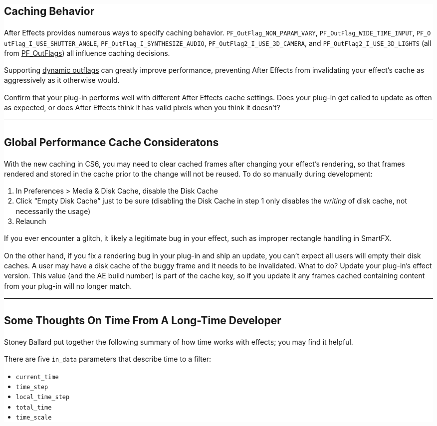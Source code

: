 
<a id="effect-details-tips-tricks-caching-behavior"></a>

## Caching Behavior

After Effects provides numerous ways to specify caching behavior. `PF_OutFlag_NON_PARAM_VARY`, `PF_OutFlag_WIDE_TIME_INPUT`, `PF_OutFlag_I_USE_SHUTTER_ANGLE`, `PF_OutFlag_I_SYNTHESIZE_AUDIO`, `PF_OutFlag2_I_USE_3D_CAMERA`, and `PF_OutFlag2_I_USE_3D_LIGHTS` (all from [PF_OutFlags](../effect-basics/PF_OutData.md#effect-basics-pf-outdata-pf-outflags)) all influence caching decisions.

Supporting [dynamic outflags](../effect-basics/PF_OutData.md#effect-basics-pf-outdata-pf-outflags) can greatly improve performance, preventing After Effects from invalidating your effect’s cache as aggressively as it otherwise would.

Confirm that your plug-in performs well with different After Effects cache settings. Does your plug-in get called to update as often as expected, or does After Effects think it has valid pixels when you think it doesn’t?

---

## Global Performance Cache Consideratons

With the new caching in CS6, you may need to clear cached frames after changing your effect’s rendering, so that frames rendered and stored in the cache prior to the change will not be reused. To do so manually during development:

1. In Preferences > Media & Disk Cache, disable the Disk Cache
2. Click “Empty Disk Cache” just to be sure (disabling the Disk Cache in step 1 only disables the *writing* of disk cache, not necessarily the usage)
3. Relaunch

If you ever encounter a glitch, it likely a legitimate bug in your effect, such as improper rectangle handling in SmartFX.

On the other hand, if you fix a rendering bug in your plug-in and ship an update, you can’t expect all users will empty their disk caches. A user may have a disk cache of the buggy frame and it needs to be invalidated. What to do? Update your plug-in’s effect version. This value (and the AE build number) is part of the cache key, so if you update it any frames cached containing content from your plug-in will no longer match.

---

## Some Thoughts On Time From A Long-Time Developer

Stoney Ballard put together the following summary of how time works with effects; you may find it helpful.

There are five `in_data` parameters that describe time to a filter:

- `current_time`
- `time_step`
- `local_time_step`
- `total_time`
- `time_scale`
